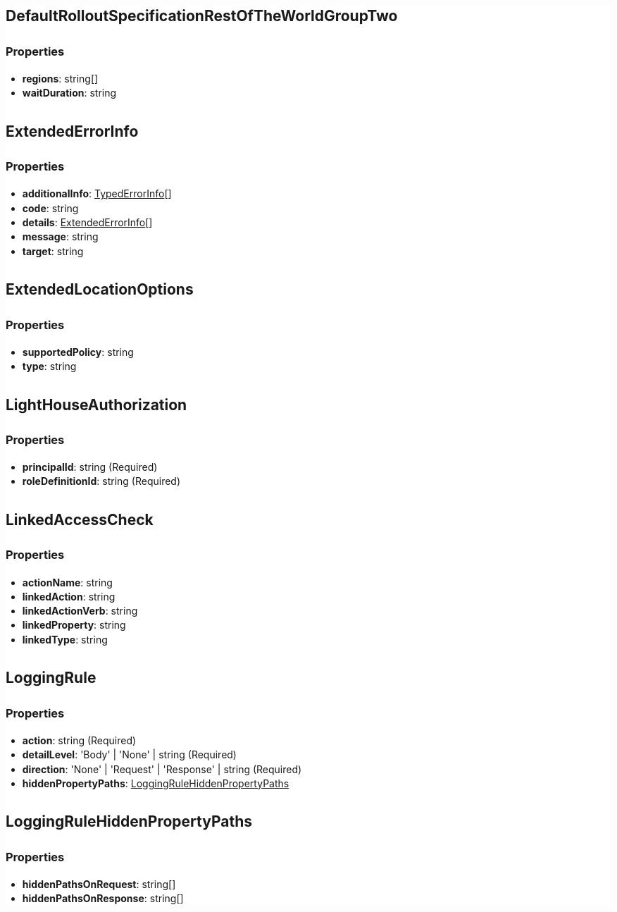 ## DefaultRolloutSpecificationRestOfTheWorldGroupTwo
### Properties
* **regions**: string[]
* **waitDuration**: string

## ExtendedErrorInfo
### Properties
* **additionalInfo**: [TypedErrorInfo](#typederrorinfo)[]
* **code**: string
* **details**: [ExtendedErrorInfo](#extendederrorinfo)[]
* **message**: string
* **target**: string

## ExtendedLocationOptions
### Properties
* **supportedPolicy**: string
* **type**: string

## LightHouseAuthorization
### Properties
* **principalId**: string (Required)
* **roleDefinitionId**: string (Required)

## LinkedAccessCheck
### Properties
* **actionName**: string
* **linkedAction**: string
* **linkedActionVerb**: string
* **linkedProperty**: string
* **linkedType**: string

## LoggingRule
### Properties
* **action**: string (Required)
* **detailLevel**: 'Body' | 'None' | string (Required)
* **direction**: 'None' | 'Request' | 'Response' | string (Required)
* **hiddenPropertyPaths**: [LoggingRuleHiddenPropertyPaths](#loggingrulehiddenpropertypaths)

## LoggingRuleHiddenPropertyPaths
### Properties
* **hiddenPathsOnRequest**: string[]
* **hiddenPathsOnResponse**: string[]
